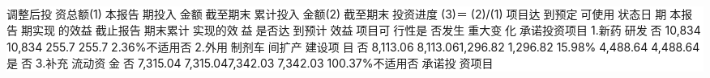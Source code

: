 调整后投
资总额(1)
本报告
期投入
金额
截至期末
累计投入
金额(2)
截至期末
投资进度
(3)＝
(2)/(1)
项目达
到预定
可使用
状态日
期
本报告
期实现
的效益
截止报告
期末累计
实现的效
益
是否达
到预计
效益
项目可
行性是
否发生
重大变
化
承诺投资项目
1.新药
研发
否
10,834
10,834
255.7
255.7
2.36%不适用否
2.外用
制剂车
间扩产
建设项
目
否
8,113.06
8,113.061,296.82
1,296.82
15.98%
4,488.64
4,488.64是
否
3.补充
流动资
金
否
7,315.04
7,315.047,342.03
7,342.03
100.37%不适用否
承诺投
资项目